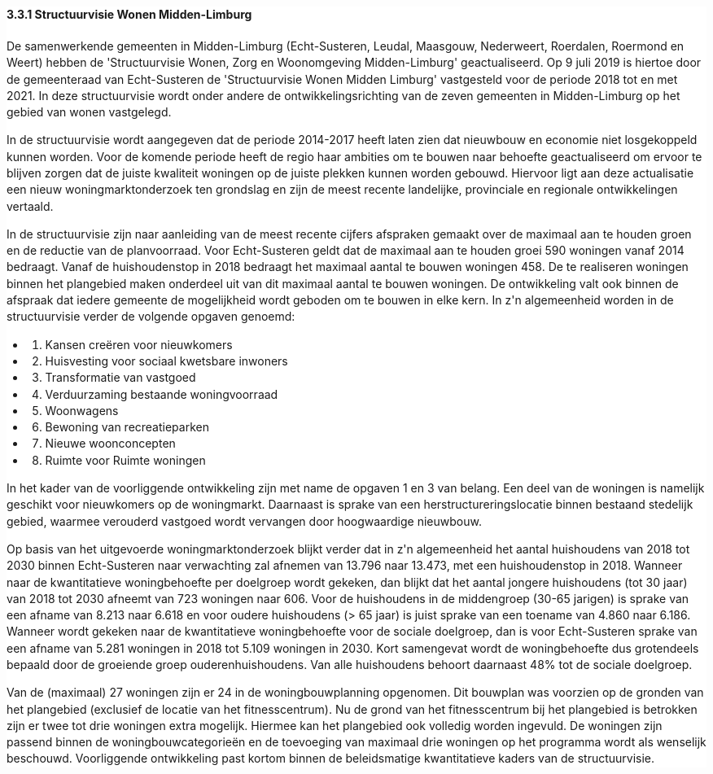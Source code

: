 #### **3.3.1 Structuurvisie Wonen Midden-Limburg**

De samenwerkende gemeenten in Midden-Limburg (Echt-Susteren, Leudal, Maasgouw, Nederweert, Roerdalen, Roermond en Weert) hebben de 'Structuurvisie Wonen, Zorg en Woonomgeving Midden-Limburg' geactualiseerd. Op 9 juli 2019 is hiertoe door de gemeenteraad van Echt-Susteren de 'Structuurvisie Wonen Midden Limburg' vastgesteld voor de periode 2018 tot en met 2021. In deze structuurvisie wordt onder andere de ontwikkelingsrichting van de zeven gemeenten in Midden-Limburg op het gebied van wonen vastgelegd.

In de structuurvisie wordt aangegeven dat de periode 2014-2017 heeft laten zien dat nieuwbouw en economie niet losgekoppeld kunnen worden. Voor de komende periode heeft de regio haar ambities om te bouwen naar behoefte geactualiseerd om ervoor te blijven zorgen dat de juiste kwaliteit woningen op de juiste plekken kunnen worden gebouwd. Hiervoor ligt aan deze actualisatie een nieuw woningmarktonderzoek ten grondslag en zijn de meest recente landelijke, provinciale en regionale ontwikkelingen vertaald.

In de structuurvisie zijn naar aanleiding van de meest recente cijfers afspraken gemaakt over de maximaal aan te houden groen en de reductie van de planvoorraad. Voor Echt-Susteren geldt dat de maximaal aan te houden groei 590 woningen vanaf 2014 bedraagt. Vanaf de huishoudenstop in 2018 bedraagt het maximaal aantal te bouwen woningen 458. De te realiseren woningen binnen het plangebied maken onderdeel uit van dit maximaal aantal te bouwen woningen. De ontwikkeling valt ook binnen de afspraak dat iedere gemeente de mogelijkheid wordt geboden om te bouwen in elke kern. In z'n algemeenheid worden in de structuurvisie verder de volgende opgaven genoemd:

- 1. Kansen creëren voor nieuwkomers
- 2. Huisvesting voor sociaal kwetsbare inwoners
- 3. Transformatie van vastgoed
- 4. Verduurzaming bestaande woningvoorraad
- 5. Woonwagens
- 6. Bewoning van recreatieparken
- 7. Nieuwe woonconcepten
- 8. Ruimte voor Ruimte woningen

In het kader van de voorliggende ontwikkeling zijn met name de opgaven 1 en 3 van belang. Een deel van de woningen is namelijk geschikt voor nieuwkomers op de woningmarkt. Daarnaast is sprake van een herstructureringslocatie binnen bestaand stedelijk gebied, waarmee verouderd vastgoed wordt vervangen door hoogwaardige nieuwbouw.

Op basis van het uitgevoerde woningmarktonderzoek blijkt verder dat in z'n algemeenheid het aantal huishoudens van 2018 tot 2030 binnen Echt-Susteren naar verwachting zal afnemen van 13.796 naar 13.473, met een huishoudenstop in 2018. Wanneer naar de kwantitatieve woningbehoefte per doelgroep wordt gekeken, dan blijkt dat het aantal jongere huishoudens (tot 30 jaar) van 2018 tot 2030 afneemt van 723 woningen naar 606. Voor de huishoudens in de middengroep (30-65 jarigen) is sprake van een afname van 8.213 naar 6.618 en voor oudere huishoudens (> 65 jaar) is juist sprake van een toename van 4.860 naar 6.186. Wanneer wordt gekeken naar de kwantitatieve woningbehoefte voor de sociale doelgroep, dan is voor Echt-Susteren sprake van een afname van 5.281 woningen in 2018 tot 5.109 woningen in 2030. Kort samengevat wordt de woningbehoefte dus grotendeels bepaald door de groeiende groep ouderenhuishoudens. Van alle huishoudens behoort daarnaast 48% tot de sociale doelgroep.

Van de (maximaal) 27 woningen zijn er 24 in de woningbouwplanning opgenomen. Dit bouwplan was voorzien op de gronden van het plangebied (exclusief de locatie van het fitnesscentrum). Nu de grond van het fitnesscentrum bij het plangebied is betrokken zijn er twee tot drie woningen extra mogelijk. Hiermee kan het plangebied ook volledig worden ingevuld. De woningen zijn passend binnen de woningbouwcategorieën en de toevoeging van maximaal drie woningen op het programma wordt als wenselijk beschouwd. Voorliggende ontwikkeling past kortom binnen de beleidsmatige kwantitatieve kaders van de structuurvisie.
